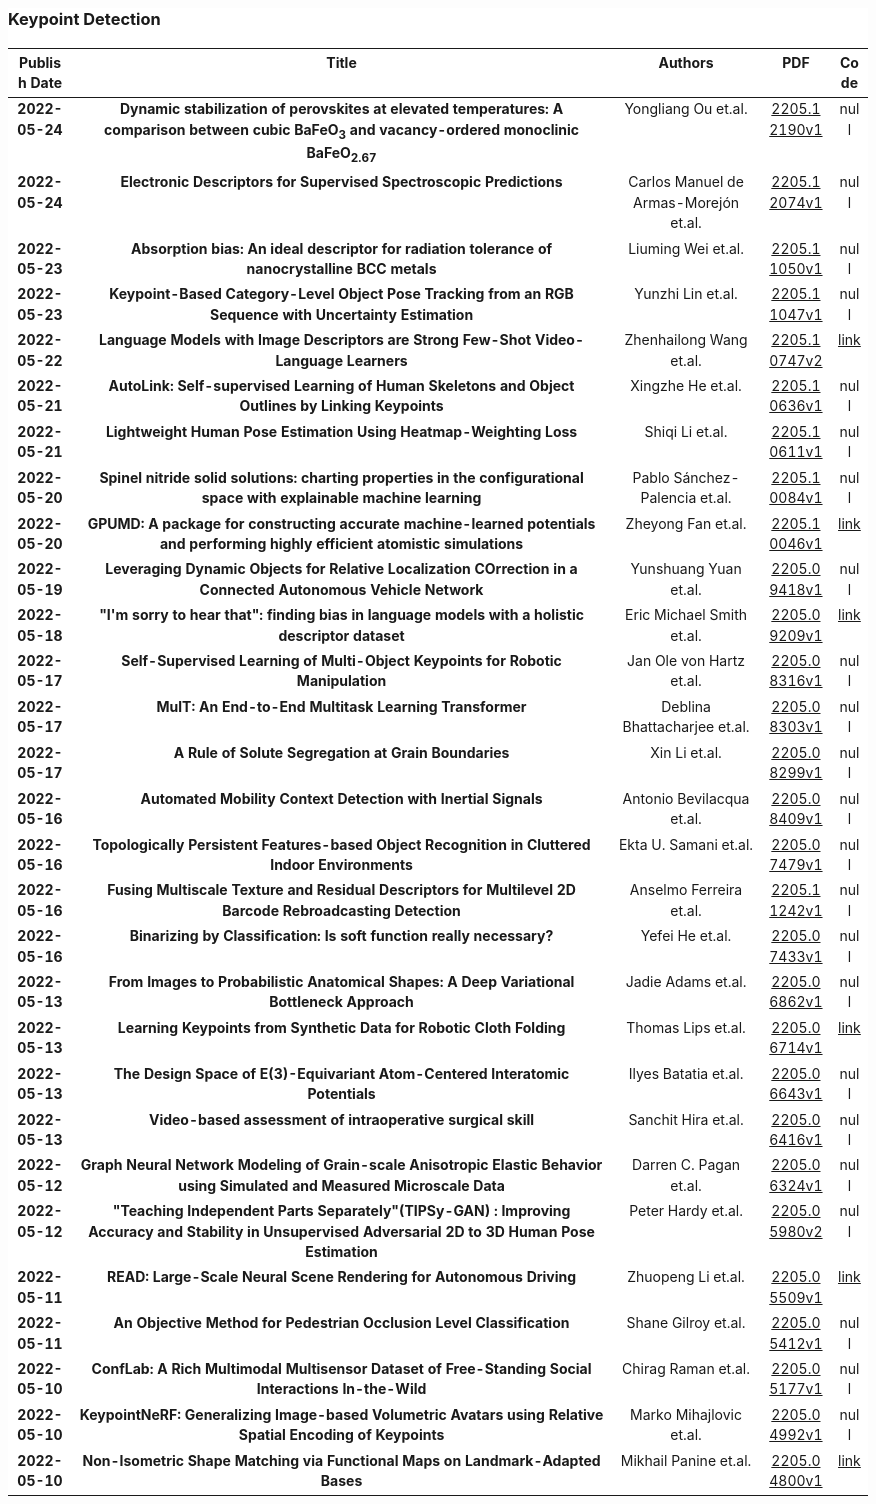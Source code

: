 ### Keypoint Detection
|Publish Date|Title|Authors|PDF|Code|
| :---: | :---: | :---: | :---: | :---: |
|**2022-05-24**|**Dynamic stabilization of perovskites at elevated temperatures: A comparison between cubic BaFeO$_{\textbf{3}}$ and vacancy-ordered monoclinic BaFeO$_{\textbf{2.67}}$**|Yongliang Ou et.al.|[2205.12190v1](http://arxiv.org/abs/2205.12190v1)|null|
|**2022-05-24**|**Electronic Descriptors for Supervised Spectroscopic Predictions**|Carlos Manuel de Armas-Morejón et.al.|[2205.12074v1](http://arxiv.org/abs/2205.12074v1)|null|
|**2022-05-23**|**Absorption bias: An ideal descriptor for radiation tolerance of nanocrystalline BCC metals**|Liuming Wei et.al.|[2205.11050v1](http://arxiv.org/abs/2205.11050v1)|null|
|**2022-05-23**|**Keypoint-Based Category-Level Object Pose Tracking from an RGB Sequence with Uncertainty Estimation**|Yunzhi Lin et.al.|[2205.11047v1](http://arxiv.org/abs/2205.11047v1)|null|
|**2022-05-22**|**Language Models with Image Descriptors are Strong Few-Shot Video-Language Learners**|Zhenhailong Wang et.al.|[2205.10747v2](http://arxiv.org/abs/2205.10747v2)|[link](https://github.com/mikewangwzhl/vidil)|
|**2022-05-21**|**AutoLink: Self-supervised Learning of Human Skeletons and Object Outlines by Linking Keypoints**|Xingzhe He et.al.|[2205.10636v1](http://arxiv.org/abs/2205.10636v1)|null|
|**2022-05-21**|**Lightweight Human Pose Estimation Using Heatmap-Weighting Loss**|Shiqi Li et.al.|[2205.10611v1](http://arxiv.org/abs/2205.10611v1)|null|
|**2022-05-20**|**Spinel nitride solid solutions: charting properties in the configurational space with explainable machine learning**|Pablo Sánchez-Palencia et.al.|[2205.10084v1](http://arxiv.org/abs/2205.10084v1)|null|
|**2022-05-20**|**GPUMD: A package for constructing accurate machine-learned potentials and performing highly efficient atomistic simulations**|Zheyong Fan et.al.|[2205.10046v1](http://arxiv.org/abs/2205.10046v1)|[link](https://github.com/brucefan1983/GPUMD)|
|**2022-05-19**|**Leveraging Dynamic Objects for Relative Localization COrrection in a Connected Autonomous Vehicle Network**|Yunshuang Yuan et.al.|[2205.09418v1](http://arxiv.org/abs/2205.09418v1)|null|
|**2022-05-18**|**"I'm sorry to hear that": finding bias in language models with a holistic descriptor dataset**|Eric Michael Smith et.al.|[2205.09209v1](http://arxiv.org/abs/2205.09209v1)|[link](https://github.com/facebookresearch/ResponsibleNLP/tree/main/holistic_bias)|
|**2022-05-17**|**Self-Supervised Learning of Multi-Object Keypoints for Robotic Manipulation**|Jan Ole von Hartz et.al.|[2205.08316v1](http://arxiv.org/abs/2205.08316v1)|null|
|**2022-05-17**|**MulT: An End-to-End Multitask Learning Transformer**|Deblina Bhattacharjee et.al.|[2205.08303v1](http://arxiv.org/abs/2205.08303v1)|null|
|**2022-05-17**|**A Rule of Solute Segregation at Grain Boundaries**|Xin Li et.al.|[2205.08299v1](http://arxiv.org/abs/2205.08299v1)|null|
|**2022-05-16**|**Automated Mobility Context Detection with Inertial Signals**|Antonio Bevilacqua et.al.|[2205.08409v1](http://arxiv.org/abs/2205.08409v1)|null|
|**2022-05-16**|**Topologically Persistent Features-based Object Recognition in Cluttered Indoor Environments**|Ekta U. Samani et.al.|[2205.07479v1](http://arxiv.org/abs/2205.07479v1)|null|
|**2022-05-16**|**Fusing Multiscale Texture and Residual Descriptors for Multilevel 2D Barcode Rebroadcasting Detection**|Anselmo Ferreira et.al.|[2205.11242v1](http://arxiv.org/abs/2205.11242v1)|null|
|**2022-05-16**|**Binarizing by Classification: Is soft function really necessary?**|Yefei He et.al.|[2205.07433v1](http://arxiv.org/abs/2205.07433v1)|null|
|**2022-05-13**|**From Images to Probabilistic Anatomical Shapes: A Deep Variational Bottleneck Approach**|Jadie Adams et.al.|[2205.06862v1](http://arxiv.org/abs/2205.06862v1)|null|
|**2022-05-13**|**Learning Keypoints from Synthetic Data for Robotic Cloth Folding**|Thomas Lips et.al.|[2205.06714v1](http://arxiv.org/abs/2205.06714v1)|[link](https://github.com/tlpss/workshop-icra-2022-cloth-keypoints)|
|**2022-05-13**|**The Design Space of E(3)-Equivariant Atom-Centered Interatomic Potentials**|Ilyes Batatia et.al.|[2205.06643v1](http://arxiv.org/abs/2205.06643v1)|null|
|**2022-05-13**|**Video-based assessment of intraoperative surgical skill**|Sanchit Hira et.al.|[2205.06416v1](http://arxiv.org/abs/2205.06416v1)|null|
|**2022-05-12**|**Graph Neural Network Modeling of Grain-scale Anisotropic Elastic Behavior using Simulated and Measured Microscale Data**|Darren C. Pagan et.al.|[2205.06324v1](http://arxiv.org/abs/2205.06324v1)|null|
|**2022-05-12**|**"Teaching Independent Parts Separately"(TIPSy-GAN) : Improving Accuracy and Stability in Unsupervised Adversarial 2D to 3D Human Pose Estimation**|Peter Hardy et.al.|[2205.05980v2](http://arxiv.org/abs/2205.05980v2)|null|
|**2022-05-11**|**READ: Large-Scale Neural Scene Rendering for Autonomous Driving**|Zhuopeng Li et.al.|[2205.05509v1](http://arxiv.org/abs/2205.05509v1)|[link](https://github.com/JOP-Lee/READ-Large-Scale-Neural-Scene-Rendering-for-Autonomous-Driving)|
|**2022-05-11**|**An Objective Method for Pedestrian Occlusion Level Classification**|Shane Gilroy et.al.|[2205.05412v1](http://arxiv.org/abs/2205.05412v1)|null|
|**2022-05-10**|**ConfLab: A Rich Multimodal Multisensor Dataset of Free-Standing Social Interactions In-the-Wild**|Chirag Raman et.al.|[2205.05177v1](http://arxiv.org/abs/2205.05177v1)|null|
|**2022-05-10**|**KeypointNeRF: Generalizing Image-based Volumetric Avatars using Relative Spatial Encoding of Keypoints**|Marko Mihajlovic et.al.|[2205.04992v1](http://arxiv.org/abs/2205.04992v1)|null|
|**2022-05-10**|**Non-Isometric Shape Matching via Functional Maps on Landmark-Adapted Bases**|Mikhail Panine et.al.|[2205.04800v1](http://arxiv.org/abs/2205.04800v1)|[link](https://github.com/mpanine/dirichletsteklovlandmarkmatching)|